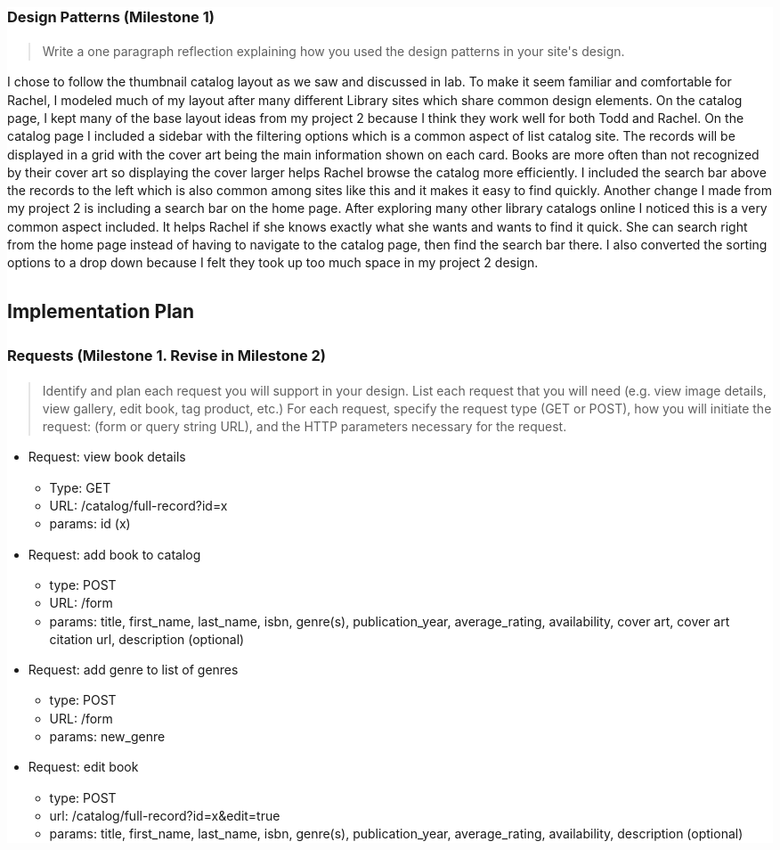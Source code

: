 
### Design Patterns (Milestone 1)
> Write a one paragraph reflection explaining how you used the design patterns in your site's design.


I chose to follow the thumbnail catalog layout as we saw and discussed in lab. To make it seem familiar and comfortable for Rachel, I modeled much of my layout after many different Library sites which share common design elements. On the catalog page, I kept many of the base layout ideas from my project 2 because I think they work well for both Todd and Rachel. On the catalog page I included a sidebar with the filtering options which is a common aspect of list catalog site. The records will be displayed in a grid with the cover art being the main information shown on each card. Books are more often than not recognized by their cover art so displaying the cover larger helps Rachel browse the catalog more efficiently. I included the search bar above the records
to the left which is also common among sites like this and it makes it easy to find
quickly. Another change I made from my project 2 is including a search bar on the home page. After exploring many other library catalogs online I noticed this is a very common aspect included. It helps Rachel if she knows exactly what she wants and wants to find it quick. She can search right from the home page instead of having to navigate to the catalog page, then find the search bar there. I also converted the sorting options to a drop down because I felt they took up too much space in my project 2 design.


## Implementation Plan

### Requests (Milestone 1. Revise in Milestone 2)
> Identify and plan each request you will support in your design.
> List each request that you will need (e.g. view image details, view gallery, edit book, tag product, etc.)
> For each request, specify the request type (GET or POST), how you will initiate the request: (form or query string URL), and the HTTP parameters necessary for the request.


- Request: view book details
  - Type: GET
  - URL: /catalog/full-record?id=x
  - params: id (x)

- Request: add book to catalog
  - type: POST
  - URL: /form
  - params: title, first_name, last_name, isbn, genre(s), publication_year,
  average_rating, availability, cover art, cover art citation url, description (optional)

- Request: add genre to list of genres
  - type: POST
  - URL: /form
  - params: new_genre

- Request: edit book
  - type: POST
  - url: /catalog/full-record?id=x&edit=true
  - params: title, first_name, last_name, isbn, genre(s), publication_year,
  average_rating, availability, description (optional)
